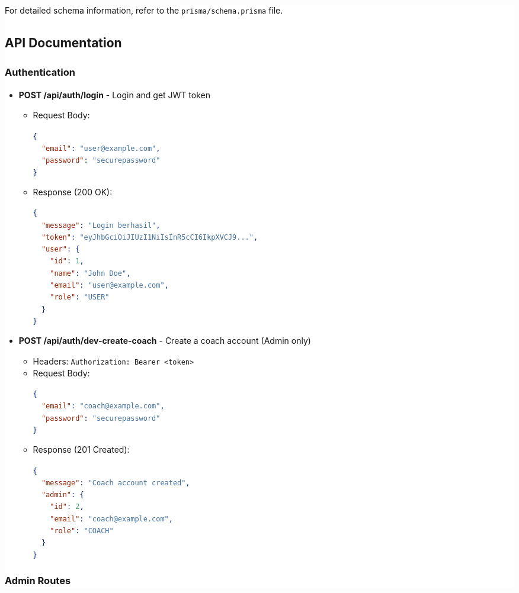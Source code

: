 For detailed schema information, refer to the `prisma/schema.prisma` file.

## API Documentation

### Authentication

- **POST /api/auth/login** - Login and get JWT token
  - Request Body:
    ```json
    {
      "email": "user@example.com",
      "password": "securepassword"
    }
    ```
  - Response (200 OK):
    ```json
    {
      "message": "Login berhasil",
      "token": "eyJhbGciOiJIUzI1NiIsInR5cCI6IkpXVCJ9...",
      "user": {
        "id": 1,
        "name": "John Doe",
        "email": "user@example.com",
        "role": "USER"
      }
    }
    ```

- **POST /api/auth/dev-create-coach** - Create a coach account (Admin only)
  - Headers: `Authorization: Bearer <token>`
  - Request Body:
    ```json
    {
      "email": "coach@example.com",
      "password": "securepassword"
    }
    ```
  - Response (201 Created):
    ```json
    {
      "message": "Coach account created",
      "admin": {
        "id": 2,
        "email": "coach@example.com",
        "role": "COACH"
      }
    }
    ```

### Admin Routes
